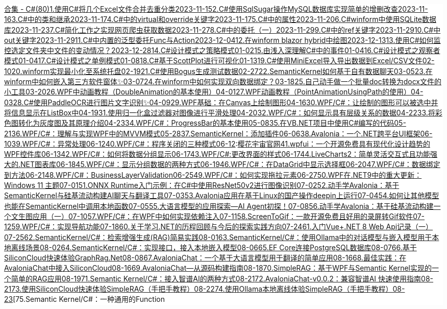 [合集 \- C\#(80\)](https://github.com)[1\.使用C\#将几个Excel文件合并去重分类2023\-11\-15](https://github.com/mingupupu/p/17833301.html)[2\.C\#使用SqlSugar操作MySQL数据库实现简单的增删改查2023\-11\-16](https://github.com/mingupupu/p/17837125.html)[3\.C\#中的类和继承2023\-11\-17](https://github.com/mingupupu/p/17837924.html)[4\.C\#中的virtual和override关键字2023\-11\-17](https://github.com/mingupupu/p/17837993.html)[5\.C\#中的属性2023\-11\-20](https://github.com/mingupupu/p/17844001.html)[6\.C\#winform中使用SQLite数据库2023\-11\-23](https://github.com/mingupupu/p/17852402.html)[7\.C\#简化工作之实现网页爬虫获取数据2023\-11\-27](https://github.com/mingupupu/p/17860491.html)[8\.C\#中的委托（一）2023\-11\-29](https://github.com/mingupupu/p/17864012.html)[9\.C\#中的ref关键字2023\-11\-29](https://github.com/mingupupu/p/17864054.html)[10\.C\#中out关键字2023\-11\-29](https://github.com/mingupupu/p/17864071.html)[11\.C\#中内置的泛型委托Func与Action2023\-12\-04](https://github.com/mingupupu/p/17876044.html)[12\.在winform blazor hybrid中绘图2023\-12\-13](https://github.com/mingupupu/p/17900024.html)[13\.使用C\#如何监控选定文件夹中文件的变动情况？2023\-12\-28](https://github.com/mingupupu/p/17933098.html)[14\.C\#设计模式之策略模式01\-02](https://github.com/mingupupu/p/17940231)[15\.由浅入深理解C\#中的事件01\-04](https://github.com/mingupupu/p/17946032)[16\.C\#设计模式之观察者模式01\-04](https://github.com/mingupupu/p/17946033)[17\.C\#设计模式之单例模式01\-08](https://github.com/mingupupu/p/17952872)[18\.C\#基于ScottPlot进行可视化01\-13](https://github.com/mingupupu/p/17963079)[19\.C\#使用MiniExcel导入导出数据到Excel/CSV文件02\-10](https://github.com/mingupupu/p/18013077)[20\.winform实现最小化至系统托盘02\-19](https://github.com/mingupupu/p/18022142)[21\.C\#使用Bogus生成测试数据02\-27](https://github.com/mingupupu/p/18036409)[22\.SemanticKernel如何基于自有数据聊天03\-05](https://github.com/mingupupu/p/18054386)[23\.在winform中如何嵌入第三方软件窗体✨03\-07](https://github.com/mingupupu/p/18058334)[24\.在winform中如何实现双向数据绑定？03\-18](https://github.com/mingupupu/p/18080974)[25\.自己动手做一个批量doc转换为docx文件的小工具03\-20](https://github.com/mingupupu/p/18085637)[26\.WPF中动画教程（DoubleAnimation的基本使用）04\-01](https://github.com/mingupupu/p/18108029)[27\.WPF动画教程（PointAnimationUsingPath的使用）04\-03](https://github.com/mingupupu/p/18113095)[28\.C\#使用PaddleOCR进行图片文字识别✨04\-09](https://github.com/mingupupu/p/18124485)[29\.WPF基础：在Canvas上绘制图形04\-16](https://github.com/mingupupu/p/18137691)[30\.WPF/C\#：让绘制的图形可以被选中并将信息显示在ListBox中04\-19](https://github.com/mingupupu/p/18145295)[31\.使用归一化盒过滤器对图像进行平滑处理04\-20](https://github.com/mingupupu/p/18147819)[32\.WPF/C\#：如何显示具有层级关系的数据04\-22](https://github.com/mingupupu/p/18150708)[33\.将彩色图转化为灰度图及其原理介绍04\-23](https://github.com/mingupupu/p/18153025)[34\.WPF/C\#：ProgressBar的基本使用05\-08](https://github.com/mingupupu/p/18179009)[35\.在VB.NET项目中使用C\#编写的代码05\-21](https://github.com/mingupupu/p/18204780)[36\.WPF/C\#：理解与实现WPF中的MVVM模式05\-28](https://github.com/mingupupu/p/18218027)[37\.SemanticKernel：添加插件06\-06](https://github.com/mingupupu/p/18234563)[38\.Avalonia：一个.NET跨平台UI框架06\-10](https://github.com/mingupupu/p/18241078)[39\.WPF/C\#：异常处理06\-12](https://github.com/mingupupu/p/18243650)[40\.WPF/C\#：程序关闭的三种模式06\-12](https://github.com/mingupupu/p/18243656):[樱花宇宙官网](https://yzygzn.com)[41\.wpfui：一个开源免费具有现代化设计趋势的WPF控件库06\-13](https://github.com/mingupupu/p/18245521)[42\.WPF/C\#：如何将数据分组显示06\-17](https://github.com/mingupupu/p/18252701)[43\.WPF/C\#:更改界面的样式06\-17](https://github.com/mingupupu/p/18252711)[44\.LiveCharts2：简单灵活交互式且功能强大的.NET图表库06\-18](https://github.com/mingupupu/p/18253741)[45\.WPF/C\#：显示分组数据的两种方式06\-19](https://github.com/mingupupu/p/18256035)[46\.WPF/C\#：在DataGrid中显示选择框06\-20](https://github.com/mingupupu/p/18258249)[47\.WPF/C\#：数据绑定到方法06\-21](https://github.com/mingupupu/p/18260193)[48\.WPF/C\#：BusinessLayerValidation06\-25](https://github.com/mingupupu/p/18267222)[49\.WPF/C\#：如何实现拖拉元素06\-27](https://github.com/mingupupu/p/18270547)[50\.WPF在.NET9中的重大更新：Windows 11 主题07\-01](https://github.com/mingupupu/p/18277446)[51\.ONNX Runtime入门示例：在C\#中使用ResNet50v2进行图像识别07\-02](https://github.com/mingupupu/p/18279640)[52\.动手学Avalonia：基于SemanticKernel与硅基流动构建AI聊天与翻译工具07\-03](https://github.com/mingupupu/p/18281546)[53\.Avalonia应用在基于Linux的国产操作deepin上运行07\-04](https://github.com/mingupupu/p/18283277)[54\.如何让其他模型也能在SemanticKernel中调用本地函数07\-05](https://github.com/mingupupu/p/18286405)[55\.大语言模型的应用探索—AI Agent初探！07\-08](https://github.com/mingupupu/p/18290420)[56\.动手学Avalonia：基于硅基流动构建一个文生图应用（一）07\-10](https://github.com/mingupupu/p/18294916)[57\.WPF/C\#：在WPF中如何实现依赖注入07\-11](https://github.com/mingupupu/p/18295546)[58\.ScreenToGif：一款开源免费且好用的录屏转Gif软件07\-12](https://github.com/mingupupu/p/18298492)[59\.WPF/C\#：实现导航功能07\-18](https://github.com/mingupupu/p/18309608)[60\.关于学习.NET的历程回顾与今后的探索实践方向07\-24](https://github.com/mingupupu/p/18320722)[61\.入门Vue\+.NET 8 Web Api记录（一）07\-25](https://github.com/mingupupu/p/18322881)[62\.SemanticKernel/C\#：检索增强生成(RAG)简易实践08\-01](https://github.com/mingupupu/p/18336055)[63\.SemanticKernel/C\#：使用Ollama中的对话模型与嵌入模型用于本地离线场景08\-02](https://github.com/mingupupu/p/18339290)[64\.SemanticKernel/C\#：实现接口，接入本地嵌入模型08\-06](https://github.com/mingupupu/p/18344517)[65\.EF Core连接PostgreSQL数据库08\-07](https://github.com/mingupupu/p/18347247)[66\.基于SiliconCloud快速体验GraphRag.Net08\-08](https://github.com/mingupupu/p/18349566)[67\.AvaloniaChat：一个基于大语言模型用于翻译的简单应用08\-16](https://github.com/mingupupu/p/18362777)[68\.最佳实践：在AvaloniaChat中接入SiliconCloud08\-16](https://github.com/mingupupu/p/18362781)[69\.AvaloniaChat—从源码构建指南08\-18](https://github.com/mingupupu/p/18365633)[70\.SimpleRAG：基于WPF与Semantic Kernel实现的一个简单的RAG应用08\-19](https://github.com/mingupupu/p/18367726)[71\.Semantic Kernel/C\#：接入智谱AI的两种方式08\-21](https://github.com/mingupupu/p/18370917)[72\.AvaloniaChat\-v0\.0\.2：兼容智谱AI 快速使用指南08\-21](https://github.com/mingupupu/p/18370914)[73\.使用SiliconCloud快速体验SimpleRAG（手把手教程）08\-22](https://github.com/mingupupu/p/18373908)[74\.使用Ollama本地离线体验SimpleRAG（手把手教程）08\-23](https://github.com/mingupupu/p/18375424)[75\.Semantic Kernel/C\#：一种通用的Function